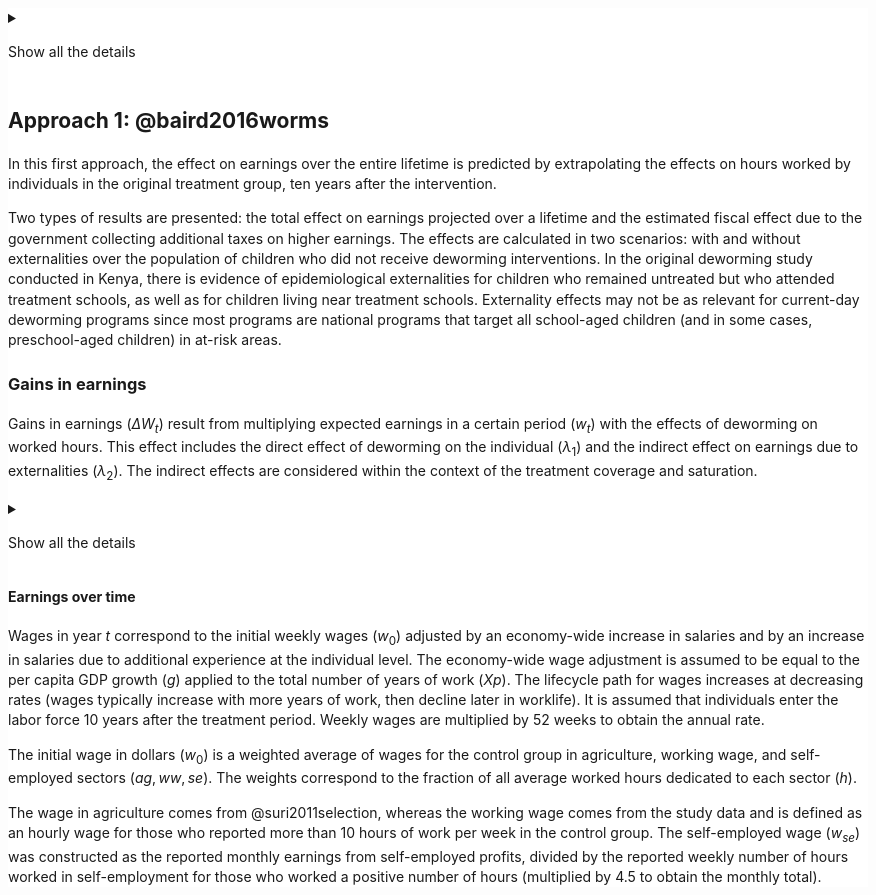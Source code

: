 <details><summary>

Show all the details

</summary></details>

## Approach 1: @baird2016worms

In this first approach, the effect on earnings over the entire lifetime is predicted by extrapolating the effects on hours worked by individuals in the original treatment group, ten years after the intervention.

Two types of results are presented: the total effect on earnings projected over a lifetime and the estimated fiscal effect due to the government collecting additional taxes on higher earnings. The effects are calculated in two scenarios: with and without externalities over the population of children who did not receive deworming interventions. In the original deworming study conducted in Kenya, there is evidence of epidemiological externalities for children who remained untreated but who attended treatment schools, as well as for children living near treatment schools. Externality effects may not be as relevant for current-day deworming programs since most programs are national programs that target all school-aged children (and in some cases, preschool-aged children) in at-risk areas.

### Gains in earnings

Gains in earnings ($\Delta W_{t}$) result from multiplying expected earnings in a certain period ($w_t$) with the effects of deworming on worked hours. This effect includes the direct effect of deworming on the individual ($\lambda_1$) and the indirect effect on earnings due to externalities ($\lambda_2$). The indirect effects are considered within the context of the treatment coverage and saturation.

<details><summary>

Show all the details

</summary></details>

#### Earnings over time

Wages in year $t$ correspond to the initial weekly wages ($w_0$) adjusted by an economy-wide increase in salaries and by an increase in salaries due to additional experience at the individual level. The economy-wide wage adjustment is assumed to be equal to the per capita GDP growth ($g$) applied to the total number of years of work ($Xp$). The lifecycle path for wages increases at decreasing rates (wages typically increase with more years of work, then decline later in worklife). It is assumed that individuals enter the labor force 10 years after the treatment period. Weekly wages are multiplied by 52 weeks to obtain the annual rate.

The initial wage in dollars ($w_{0}$) is a weighted average of wages for the control group in agriculture, working wage, and self-employed sectors ($ag, ww, se$). The weights correspond to the fraction of all average worked hours dedicated to each sector ($h$).

The wage in agriculture comes from @suri2011selection, whereas the working wage comes from the study data and is defined as an hourly wage for those who reported more than 10 hours of work per week in the control group. The self-employed wage ($w_{se}$) was constructed as the reported monthly earnings from self-employed profits, divided by the reported weekly number of hours worked in self-employment for those who worked a positive number of hours (multiplied by 4.5 to obtain the monthly total).
